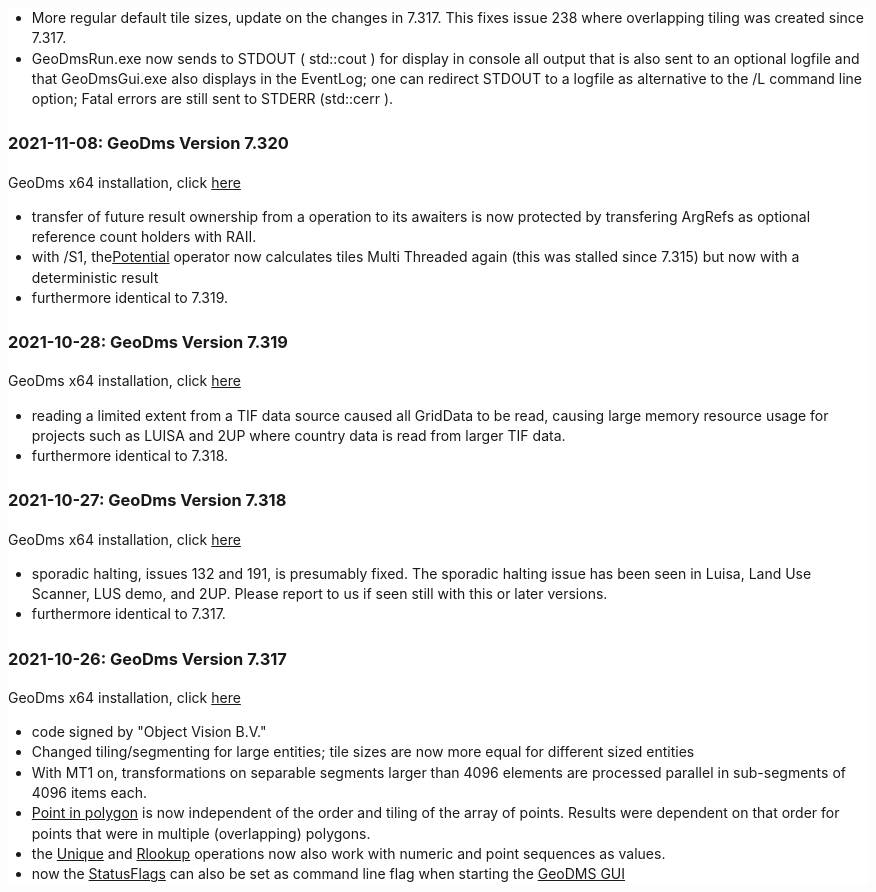 -   More regular default tile sizes, update on the changes in 7.317.
    This fixes issue 238 where overlapping tiling was created since
    7.317.
-   GeoDmsRun.exe now sends to STDOUT ( std::cout ) for display in
    console all output that is also sent to an optional logfile and that
    GeoDmsGui.exe also displays in the EventLog; one can redirect STDOUT
    to a logfile as alternative to the /L command line option; Fatal
    errors are still sent to STDERR (std::cerr ).

### 2021-11-08: GeoDms Version 7.320

GeoDms x64 installation, click
[here](https://www.geodms.nl/downloads/Setup/GeoDms7320-Setup-x64.exe)

-   transfer of future result ownership from a operation to its awaiters
    is now protected by transfering ArgRefs as optional reference count
    holders with RAII.
-   with /S1, the[Potential](Potential "wikilink") operator now
    calculates tiles Multi Threaded again (this was stalled since 7.315)
    but now with a deterministic result
-   furthermore identical to 7.319.

### 2021-10-28: GeoDms Version 7.319

GeoDms x64 installation, click
[here](https://www.geodms.nl/downloads/Setup/GeoDms7319-Setup-x64.exe)

-   reading a limited extent from a TIF data source caused all GridData
    to be read, causing large memory resource usage for projects such as
    LUISA and 2UP where country data is read from larger TIF data.
-   furthermore identical to 7.318.

### 2021-10-27: GeoDms Version 7.318

GeoDms x64 installation, click
[here](https://www.geodms.nl/downloads/Setup/GeoDms7318-Setup-x64.exe)

-   sporadic halting, issues 132 and 191, is presumably fixed. The
    sporadic halting issue has been seen in Luisa, Land Use Scanner, LUS
    demo, and 2UP. Please report to us if seen still with this or later
    versions.
-   furthermore identical to 7.317.

### 2021-10-26: GeoDms Version 7.317

GeoDms x64 installation, click
[here](https://www.geodms.nl/downloads/Setup/GeoDms7317-Setup-x64.exe)

-   code signed by "Object Vision B.V."
-   Changed tiling/segmenting for large entities; tile sizes are now
    more equal for different sized entities
-   With MT1 on, transformations on separable segments larger than 4096
    elements are processed parallel in sub-segments of 4096 items each.
-   [Point in polygon](Point_in_polygon "wikilink") is now independent
    of the order and tiling of the array of points. Results were
    dependent on that order for points that were in multiple
    (overlapping) polygons.
-   the [Unique](Unique "wikilink") and [Rlookup](Rlookup "wikilink")
    operations now also work with numeric and point sequences as values.
-   now the [StatusFlags](StatusFlags "wikilink") can also be set as
    command line flag when starting the [GeoDMS
    GUI](GeoDMS_GUI "wikilink")
